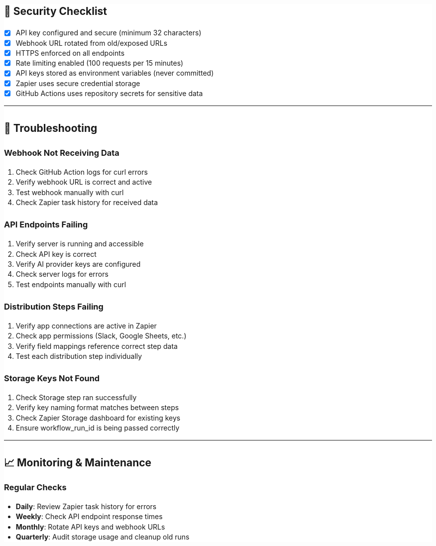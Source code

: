 
## 🔐 Security Checklist

- [x] API key configured and secure (minimum 32 characters)
- [x] Webhook URL rotated from old/exposed URLs
- [x] HTTPS enforced on all endpoints
- [x] Rate limiting enabled (100 requests per 15 minutes)
- [x] API keys stored as environment variables (never committed)
- [x] Zapier uses secure credential storage
- [x] GitHub Actions uses repository secrets for sensitive data

---

## 🚨 Troubleshooting

### Webhook Not Receiving Data
1. Check GitHub Action logs for curl errors
2. Verify webhook URL is correct and active
3. Test webhook manually with curl
4. Check Zapier task history for received data

### API Endpoints Failing
1. Verify server is running and accessible
2. Check API key is correct
3. Verify AI provider keys are configured
4. Check server logs for errors
5. Test endpoints manually with curl

### Distribution Steps Failing
1. Verify app connections are active in Zapier
2. Check app permissions (Slack, Google Sheets, etc.)
3. Verify field mappings reference correct step data
4. Test each distribution step individually

### Storage Keys Not Found
1. Check Storage step ran successfully
2. Verify key naming format matches between steps
3. Check Zapier Storage dashboard for existing keys
4. Ensure workflow_run_id is being passed correctly

---

## 📈 Monitoring & Maintenance

### Regular Checks
- **Daily**: Review Zapier task history for errors
- **Weekly**: Check API endpoint response times
- **Monthly**: Rotate API keys and webhook URLs
- **Quarterly**: Audit storage usage and cleanup old runs
